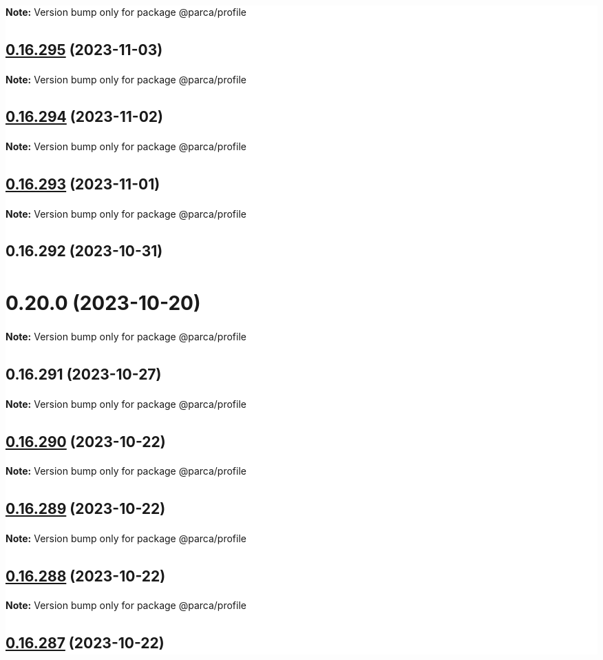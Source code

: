**Note:** Version bump only for package @parca/profile

## [0.16.295](https://github.com/parca-dev/parca/compare/@parca/profile@0.16.294...@parca/profile@0.16.295) (2023-11-03)

**Note:** Version bump only for package @parca/profile

## [0.16.294](https://github.com/parca-dev/parca/compare/@parca/profile@0.16.293...@parca/profile@0.16.294) (2023-11-02)

**Note:** Version bump only for package @parca/profile

## [0.16.293](https://github.com/parca-dev/parca/compare/@parca/profile@0.16.292...@parca/profile@0.16.293) (2023-11-01)

**Note:** Version bump only for package @parca/profile

## 0.16.292 (2023-10-31)

# 0.20.0 (2023-10-20)

**Note:** Version bump only for package @parca/profile

## 0.16.291 (2023-10-27)

**Note:** Version bump only for package @parca/profile

## [0.16.290](https://github.com/parca-dev/parca/compare/@parca/profile@0.16.289...@parca/profile@0.16.290) (2023-10-22)

**Note:** Version bump only for package @parca/profile

## [0.16.289](https://github.com/parca-dev/parca/compare/@parca/profile@0.16.288...@parca/profile@0.16.289) (2023-10-22)

**Note:** Version bump only for package @parca/profile

## [0.16.288](https://github.com/parca-dev/parca/compare/@parca/profile@0.16.287...@parca/profile@0.16.288) (2023-10-22)

**Note:** Version bump only for package @parca/profile

## [0.16.287](https://github.com/parca-dev/parca/compare/@parca/profile@0.16.286...@parca/profile@0.16.287) (2023-10-22)
